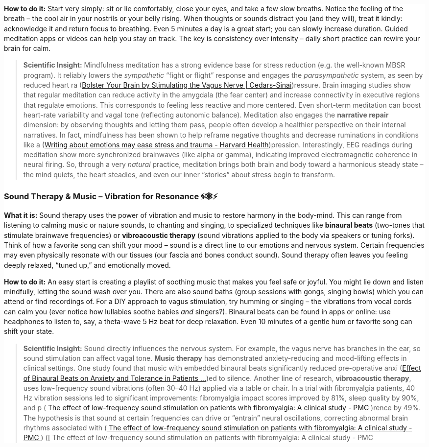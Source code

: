 **How to do it:** Start very simply: sit or lie comfortably, close your eyes, and take a few slow breaths. Notice the feeling of the breath – the cool air in your nostrils or your belly rising. When thoughts or sounds distract you (and they will), treat it kindly: acknowledge it and return focus to breathing. Even 5 minutes a day is a great start; you can slowly increase duration. Guided meditation apps or videos can help you stay on track. The key is consistency over intensity – daily short practice can rewire your brain for calm.

> **Scientific Insight:** Mindfulness meditation has a strong evidence base for stress reduction (e.g. the well-known MBSR program). It reliably lowers the *sympathetic* “fight or flight” response and engages the *parasympathetic* system, as seen by reduced heart ra ([Bolster Your Brain by Stimulating the Vagus Nerve | Cedars-Sinai](https://www.cedars-sinai.org/blog/stimulating-the-vagus-nerve.html#:~:text=Meditate,%E2%80%9D))ressure. Brain imaging studies show that regular meditation can reduce activity in the amygdala (the fear center) and increase connectivity in executive regions that regulate emotions. This corresponds to feeling less reactive and more centered. Even short-term meditation can boost heart-rate variability and vagal tone (reflecting autonomic balance). Meditation also engages the **narrative repair** dimension: by observing thoughts and letting them pass, people often develop a healthier perspective on their internal narratives. In fact, mindfulness has been shown to help reframe negative thoughts and decrease ruminations in conditions like a ([Writing about emotions may ease stress and trauma - Harvard Health](https://www.health.harvard.edu/healthbeat/writing-about-emotions-may-ease-stress-and-trauma#:~:text=More%20recently%2C%20researchers%20have%20evaluated,than%20those%20who%20did%20not))pression. Interestingly, EEG readings during meditation show more synchronized brainwaves (like alpha or gamma), indicating improved electromagnetic coherence in neural firing. So, through a very *natural* practice, meditation brings both brain and body toward a harmonious steady state – the mind quiets, the heart steadies, and even our inner “stories” about stress begin to transform.

### Sound Therapy & Music – Vibration for Resonance 🌀🕸️⚡  
**What it is:** Sound therapy uses the power of vibration and music to restore harmony in the body-mind. This can range from listening to calming music or nature sounds, to chanting and singing, to specialized techniques like **binaural beats** (two-tones that stimulate brainwave frequencies) or **vibroacoustic therapy** (sound vibrations applied to the body via speakers or tuning forks). Think of how a favorite song can shift your mood – sound is a direct line to our emotions and nervous system. Certain frequencies may even physically resonate with our tissues (our fascia and bones conduct sound). Sound therapy often leaves you feeling deeply relaxed, “tuned up,” and emotionally moved. 

**How to do it:** An easy start is creating a playlist of soothing music that makes you feel safe or joyful. You might lie down and listen mindfully, letting the sound wash over you. There are also sound baths (group sessions with gongs, singing bowls) which you can attend or find recordings of. For a DIY approach to vagus stimulation, try humming or singing – the vibrations from vocal cords can calm you (ever notice how lullabies soothe babies *and* singers?). Binaural beats can be found in apps or online: use headphones to listen to, say, a theta-wave 5 Hz beat for deep relaxation. Even 10 minutes of a gentle hum or favorite song can shift your state.

> **Scientific Insight:** Sound directly influences the nervous system. For example, the vagus nerve has branches in the ear, so sound stimulation can affect vagal tone. **Music therapy** has demonstrated anxiety-reducing and mood-lifting effects in clinical settings. One study found that music with embedded binaural beats significantly reduced pre-operative anxi ([Effect of Binaural Beats on Anxiety and Tolerance in Patients ...](https://pubmed.ncbi.nlm.nih.gov/39088370/#:~:text=,alternative%20option%20to%20sedative))ed to silence. Another line of research, **vibroacoustic therapy**, uses low-frequency sound vibrations (often 30–40 Hz) applied via a table or chair. In a trial with fibromyalgia patients, 40 Hz vibration sessions led to significant improvements: fibromyalgia impact scores improved by 81%, sleep quality by 90%, and p ([
            The effect of low-frequency sound stimulation on patients with fibromyalgia: A clinical study - PMC
        ](https://pmc.ncbi.nlm.nih.gov/articles/PMC4325896/#:~:text=Significant%20improvements%20were%20observed%20with,Time%20sitting%20and%20standing))rence by 49%. The hypothesis is that sound at certain frequencies can drive or “entrain” neural oscillations, correcting abnormal brain rhythms associated with  ([
            The effect of low-frequency sound stimulation on patients with fibromyalgia: A clinical study - PMC
        ](https://pmc.ncbi.nlm.nih.gov/articles/PMC4325896/#:~:text=Researchers%20have%20hypothesized%20that%20thalamocortical,stimulation%20among%20patients%20with%20fibromyalgia)) ([
            The effect of low-frequency sound stimulation on patients with fibromyalgia: A clinical study - PMC